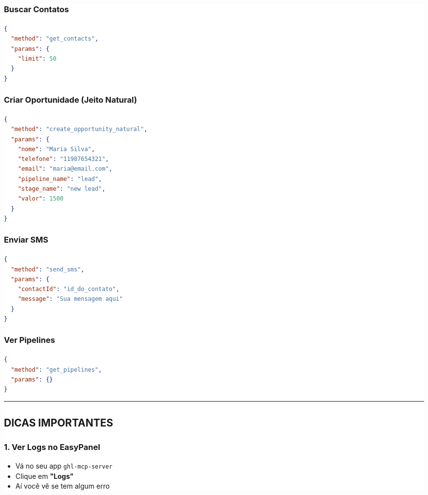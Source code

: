 ### Buscar Contatos
```json
{
  "method": "get_contacts",
  "params": {
    "limit": 50
  }
}
```

### Criar Oportunidade (Jeito Natural)
```json
{
  "method": "create_opportunity_natural",
  "params": {
    "nome": "Maria Silva",
    "telefone": "11987654321",
    "email": "maria@email.com",
    "pipeline_name": "lead",
    "stage_name": "new lead",
    "valor": 1500
  }
}
```

### Enviar SMS
```json
{
  "method": "send_sms",
  "params": {
    "contactId": "id_do_contato",
    "message": "Sua mensagem aqui"
  }
}
```

### Ver Pipelines
```json
{
  "method": "get_pipelines",
  "params": {}
}
```

---

## DICAS IMPORTANTES

### 1. Ver Logs no EasyPanel
- Vá no seu app `ghl-mcp-server`
- Clique em **"Logs"**
- Aí você vê se tem algum erro
